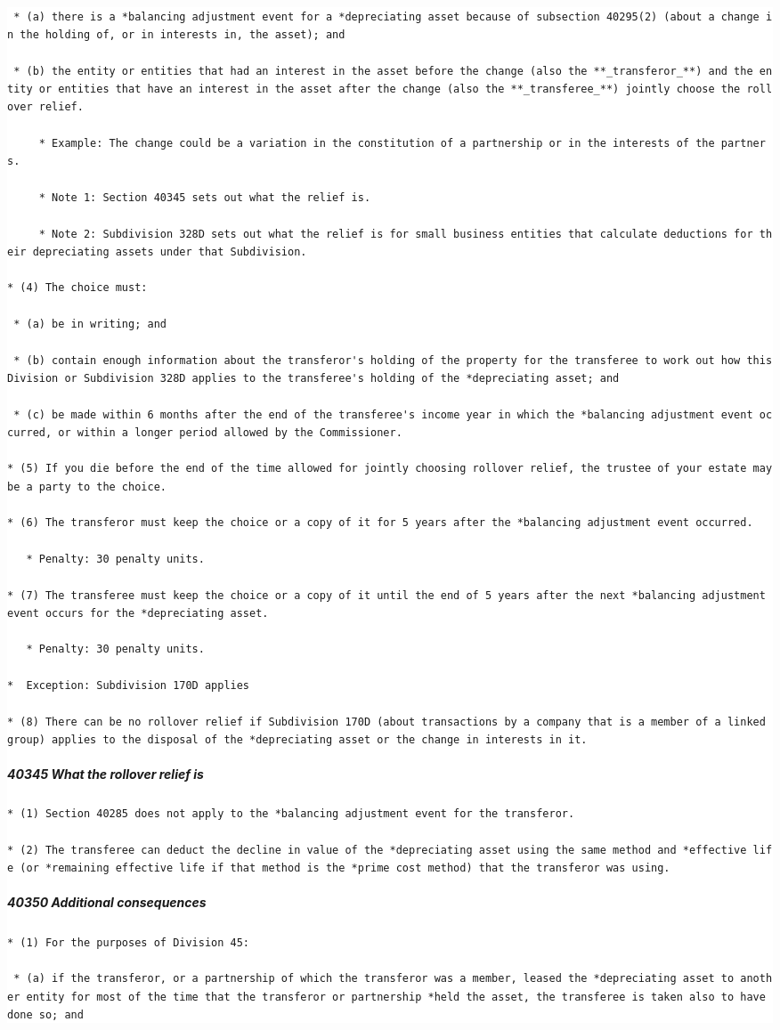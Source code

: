      * (a) there is a *balancing adjustment event for a *depreciating asset because of subsection 40295(2) (about a change in the holding of, or in interests in, the asset); and

     * (b) the entity or entities that had an interest in the asset before the change (also the **_transferor_**) and the entity or entities that have an interest in the asset after the change (also the **_transferee_**) jointly choose the rollover relief.

         * Example: The change could be a variation in the constitution of a partnership or in the interests of the partners.

         * Note 1: Section 40345 sets out what the relief is.

         * Note 2: Subdivision 328D sets out what the relief is for small business entities that calculate deductions for their depreciating assets under that Subdivision.

    * (4) The choice must:

     * (a) be in writing; and

     * (b) contain enough information about the transferor's holding of the property for the transferee to work out how this Division or Subdivision 328D applies to the transferee's holding of the *depreciating asset; and

     * (c) be made within 6 months after the end of the transferee's income year in which the *balancing adjustment event occurred, or within a longer period allowed by the Commissioner.

    * (5) If you die before the end of the time allowed for jointly choosing rollover relief, the trustee of your estate may be a party to the choice.

    * (6) The transferor must keep the choice or a copy of it for 5 years after the *balancing adjustment event occurred.

       * Penalty: 30 penalty units.

    * (7) The transferee must keep the choice or a copy of it until the end of 5 years after the next *balancing adjustment event occurs for the *depreciating asset.

       * Penalty: 30 penalty units.

    *  Exception: Subdivision 170D applies

    * (8) There can be no rollover relief if Subdivision 170D (about transactions by a company that is a member of a linked group) applies to the disposal of the *depreciating asset or the change in interests in it.

##### 40345  What the rollover relief is

    * (1) Section 40285 does not apply to the *balancing adjustment event for the transferor.

    * (2) The transferee can deduct the decline in value of the *depreciating asset using the same method and *effective life (or *remaining effective life if that method is the *prime cost method) that the transferor was using.

##### 40350  Additional consequences

    * (1) For the purposes of Division 45:

     * (a) if the transferor, or a partnership of which the transferor was a member, leased the *depreciating asset to another entity for most of the time that the transferor or partnership *held the asset, the transferee is taken also to have done so; and
